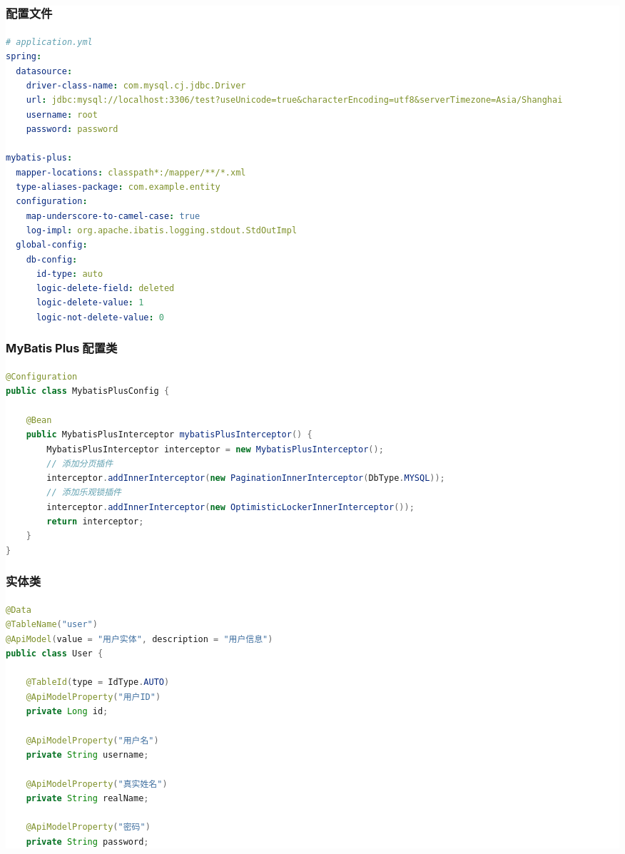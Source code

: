 ### 配置文件

```yaml
# application.yml
spring:
  datasource:
    driver-class-name: com.mysql.cj.jdbc.Driver
    url: jdbc:mysql://localhost:3306/test?useUnicode=true&characterEncoding=utf8&serverTimezone=Asia/Shanghai
    username: root
    password: password

mybatis-plus:
  mapper-locations: classpath*:/mapper/**/*.xml
  type-aliases-package: com.example.entity
  configuration:
    map-underscore-to-camel-case: true
    log-impl: org.apache.ibatis.logging.stdout.StdOutImpl
  global-config:
    db-config:
      id-type: auto
      logic-delete-field: deleted
      logic-delete-value: 1
      logic-not-delete-value: 0
```

### MyBatis Plus 配置类

```java
@Configuration
public class MybatisPlusConfig {

    @Bean
    public MybatisPlusInterceptor mybatisPlusInterceptor() {
        MybatisPlusInterceptor interceptor = new MybatisPlusInterceptor();
        // 添加分页插件
        interceptor.addInnerInterceptor(new PaginationInnerInterceptor(DbType.MYSQL));
        // 添加乐观锁插件
        interceptor.addInnerInterceptor(new OptimisticLockerInnerInterceptor());
        return interceptor;
    }
}
```

### 实体类

```java
@Data
@TableName("user")
@ApiModel(value = "用户实体", description = "用户信息")
public class User {

    @TableId(type = IdType.AUTO)
    @ApiModelProperty("用户ID")
    private Long id;

    @ApiModelProperty("用户名")
    private String username;

    @ApiModelProperty("真实姓名")
    private String realName;

    @ApiModelProperty("密码")
    private String password;

```